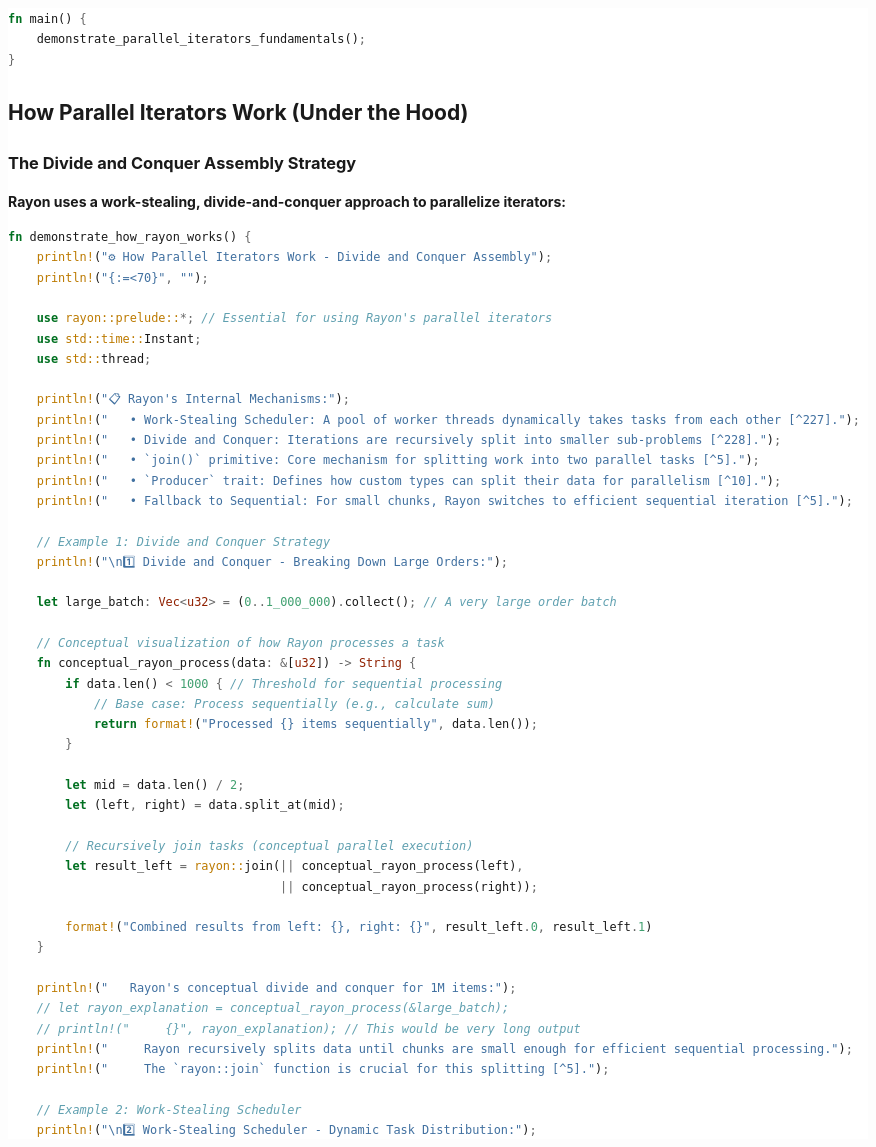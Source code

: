 ```rust
fn main() {
    demonstrate_parallel_iterators_fundamentals();
}
```


## How Parallel Iterators Work (Under the Hood)

### The Divide and Conquer Assembly Strategy

**Rayon uses a work-stealing, divide-and-conquer approach to parallelize iterators:**

```rust
fn demonstrate_how_rayon_works() {
    println!("⚙️ How Parallel Iterators Work - Divide and Conquer Assembly");
    println!("{:=<70}", "");

    use rayon::prelude::*; // Essential for using Rayon's parallel iterators
    use std::time::Instant;
    use std::thread;

    println!("📋 Rayon's Internal Mechanisms:");
    println!("   • Work-Stealing Scheduler: A pool of worker threads dynamically takes tasks from each other [^227].");
    println!("   • Divide and Conquer: Iterations are recursively split into smaller sub-problems [^228].");
    println!("   • `join()` primitive: Core mechanism for splitting work into two parallel tasks [^5].");
    println!("   • `Producer` trait: Defines how custom types can split their data for parallelism [^10].");
    println!("   • Fallback to Sequential: For small chunks, Rayon switches to efficient sequential iteration [^5].");

    // Example 1: Divide and Conquer Strategy
    println!("\n1️⃣ Divide and Conquer - Breaking Down Large Orders:");

    let large_batch: Vec<u32> = (0..1_000_000).collect(); // A very large order batch

    // Conceptual visualization of how Rayon processes a task
    fn conceptual_rayon_process(data: &[u32]) -> String {
        if data.len() < 1000 { // Threshold for sequential processing
            // Base case: Process sequentially (e.g., calculate sum)
            return format!("Processed {} items sequentially", data.len());
        }

        let mid = data.len() / 2;
        let (left, right) = data.split_at(mid);

        // Recursively join tasks (conceptual parallel execution)
        let result_left = rayon::join(|| conceptual_rayon_process(left),
                                      || conceptual_rayon_process(right));

        format!("Combined results from left: {}, right: {}", result_left.0, result_left.1)
    }

    println!("   Rayon's conceptual divide and conquer for 1M items:");
    // let rayon_explanation = conceptual_rayon_process(&large_batch);
    // println!("     {}", rayon_explanation); // This would be very long output
    println!("     Rayon recursively splits data until chunks are small enough for efficient sequential processing.");
    println!("     The `rayon::join` function is crucial for this splitting [^5].");

    // Example 2: Work-Stealing Scheduler
    println!("\n2️⃣ Work-Stealing Scheduler - Dynamic Task Distribution:");
```